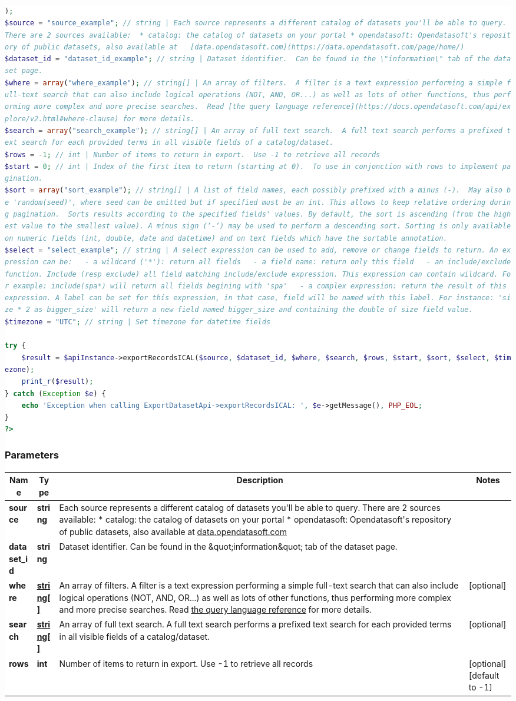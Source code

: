 ```php
);
$source = "source_example"; // string | Each source represents a different catalog of datasets you'll be able to query.  There are 2 sources available:  * catalog: the catalog of datasets on your portal * opendatasoft: Opendatasoft's repository of public datasets, also available at   [data.opendatasoft.com](https://data.opendatasoft.com/page/home/)
$dataset_id = "dataset_id_example"; // string | Dataset identifier.  Can be found in the \"information\" tab of the dataset page.
$where = array("where_example"); // string[] | An array of filters.  A filter is a text expression performing a simple full-text search that can also include logical operations (NOT, AND, OR...) as well as lots of other functions, thus performing more complex and more precise searches.  Read [the query language reference](https://docs.opendatasoft.com/api/explore/v2.html#where-clause) for more details.
$search = array("search_example"); // string[] | An array of full text search.  A full text search performs a prefixed text search for each provided terms in all visible fields of a catalog/dataset.
$rows = -1; // int | Number of items to return in export.  Use -1 to retrieve all records
$start = 0; // int | Index of the first item to return (starting at 0).  To use in conjonction with rows to implement pagination.
$sort = array("sort_example"); // string[] | A list of field names, each possibly prefixed with a minus (-).  May also be 'random(seed)', where seed can be omitted but if specified must be an int. This allows to keep relative ordering during pagination.  Sorts results according to the specified fields' values. By default, the sort is ascending (from the highest value to the smallest value). A minus sign (‘-‘) may be used to perform a descending sort. Sorting is only available on numeric fields (int, double, date and datetime) and on text fields which have the sortable annotation.
$select = "select_example"; // string | A select expression can be used to add, remove or change fields to return. An expression can be:   - a wildcard ('*'): return all fields   - a field name: return only this field   - an include/exclude function. Include (resp exclude) all field matching include/exclude expression. This expression can contain wildcard. For example: include(spa*) will return all fields begining with 'spa'   - a complex expression: return the result of this expression. A label can be set for this expression, in that case, field will be named with this label. For instance: 'size * 2 as bigger_size' will return a new field named bigger_size and containing the double of size field value.
$timezone = "UTC"; // string | Set timezone for datetime fields

try {
    $result = $apiInstance->exportRecordsICAL($source, $dataset_id, $where, $search, $rows, $start, $sort, $select, $timezone);
    print_r($result);
} catch (Exception $e) {
    echo 'Exception when calling ExportDatasetApi->exportRecordsICAL: ', $e->getMessage(), PHP_EOL;
}
?>
```

### Parameters

Name | Type | Description  | Notes
------------- | ------------- | ------------- | -------------
 **source** | **string**| Each source represents a different catalog of datasets you&#39;ll be able to query.  There are 2 sources available:  * catalog: the catalog of datasets on your portal * opendatasoft: Opendatasoft&#39;s repository of public datasets, also available at   [data.opendatasoft.com](https://data.opendatasoft.com/page/home/) |
 **dataset_id** | **string**| Dataset identifier.  Can be found in the \&quot;information\&quot; tab of the dataset page. |
 **where** | [**string[]**](../Model/string.md)| An array of filters.  A filter is a text expression performing a simple full-text search that can also include logical operations (NOT, AND, OR...) as well as lots of other functions, thus performing more complex and more precise searches.  Read [the query language reference](https://docs.opendatasoft.com/api/explore/v2.html#where-clause) for more details. | [optional]
 **search** | [**string[]**](../Model/string.md)| An array of full text search.  A full text search performs a prefixed text search for each provided terms in all visible fields of a catalog/dataset. | [optional]
 **rows** | **int**| Number of items to return in export.  Use -1 to retrieve all records | [optional] [default to -1]